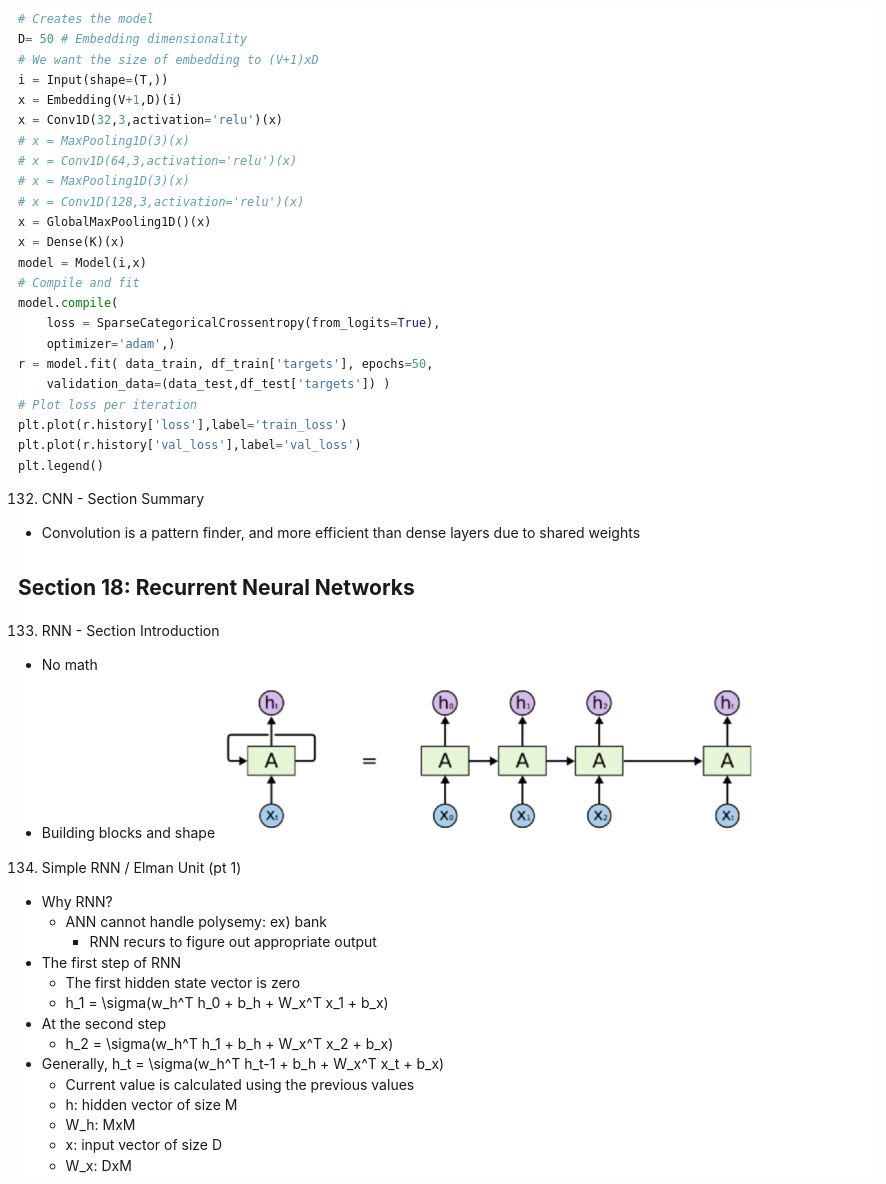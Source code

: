 ```py
# Creates the model
D= 50 # Embedding dimensionality
# We want the size of embedding to (V+1)xD
i = Input(shape=(T,))
x = Embedding(V+1,D)(i)
x = Conv1D(32,3,activation='relu')(x)
# x = MaxPooling1D(3)(x)
# x = Conv1D(64,3,activation='relu')(x)
# x = MaxPooling1D(3)(x)
# x = Conv1D(128,3,activation='relu')(x)
x = GlobalMaxPooling1D()(x)
x = Dense(K)(x)
model = Model(i,x)
# Compile and fit
model.compile(
    loss = SparseCategoricalCrossentropy(from_logits=True),
    optimizer='adam',)
r = model.fit( data_train, df_train['targets'], epochs=50,
    validation_data=(data_test,df_test['targets']) )
# Plot loss per iteration
plt.plot(r.history['loss'],label='train_loss')
plt.plot(r.history['val_loss'],label='val_loss')
plt.legend()
```

132. CNN - Section Summary
- Convolution is a pattern finder, and more efficient than dense layers due to shared weights

## Section 18: Recurrent Neural Networks

133. RNN - Section Introduction
- No math
- Building blocks and shape
![rnn132_plot](./rnn132.png)

134. Simple RNN / Elman Unit (pt 1)
- Why RNN?
  - ANN cannot handle polysemy: ex) bank
    - RNN recurs to figure out appropriate output
- The first step of RNN
  - The first hidden state vector is zero
  - h_1 = \sigma(w_h^T h_0 + b_h + W_x^T x_1 + b_x)
- At the second step
  - h_2 = \sigma(w_h^T h_1 + b_h + W_x^T x_2 + b_x)
- Generally, h_t = \sigma(w_h^T h_t-1 + b_h + W_x^T x_t + b_x)
  - Current value is calculated using the previous values
  - h: hidden vector of size M
  - W_h: MxM
  - x: input vector of size D
  - W_x: DxM
